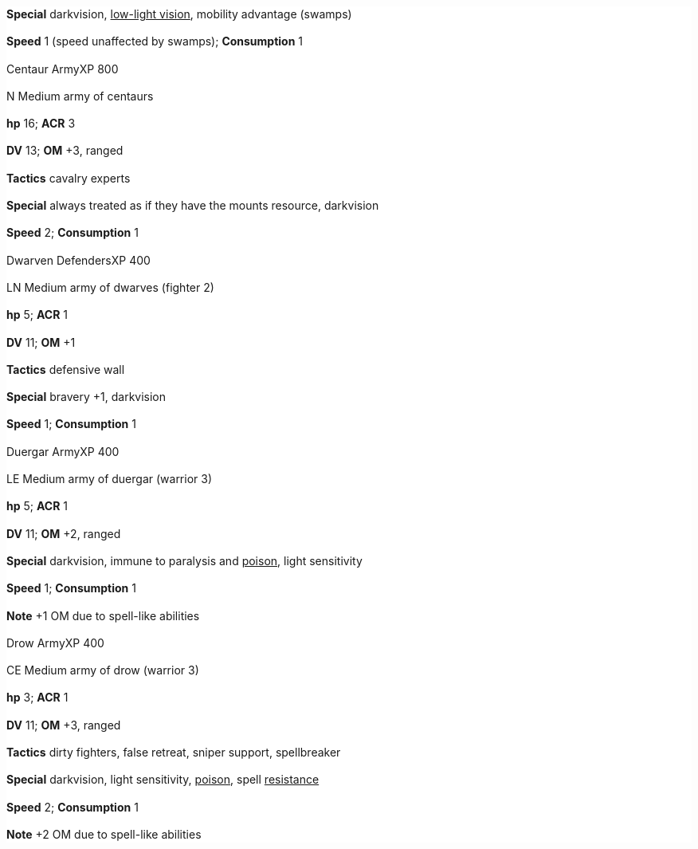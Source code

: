 **Special** darkvision, [low-light vision](bestiary3/universalMonsterRules.md#low-light-vision), mobility advantage (swamps)

**Speed** 1 (speed unaffected by swamps); **Consumption** 1

Centaur ArmyXP 800

N Medium army of centaurs

**hp** 16; **ACR** 3

**DV** 13; **OM** +3, ranged

**Tactics** cavalry experts

**Special** always treated as if they have the mounts resource, darkvision

**Speed** 2; **Consumption** 1

Dwarven DefendersXP 400

LN Medium army of dwarves (fighter 2)

**hp** 5; **ACR** 1

**DV** 11; **OM** +1

**Tactics** defensive wall

**Special** bravery +1, darkvision

**Speed** 1; **Consumption** 1

Duergar ArmyXP 400

LE Medium army of duergar (warrior 3)

**hp** 5; **ACR** 1

**DV** 11; **OM** +2, ranged

**Special** darkvision, immune to paralysis and [poison](bestiary3/universalMonsterRules.md#poison), light sensitivity

**Speed** 1; **Consumption** 1

**Note** +1 OM due to spell-like abilities

Drow ArmyXP 400

CE Medium army of drow (warrior 3)

**hp** 3; **ACR** 1

**DV** 11; **OM** +3, ranged

**Tactics** dirty fighters, false retreat, sniper support, spellbreaker

**Special** darkvision, light sensitivity, [poison](bestiary3/universalMonsterRules.md#poison), spell [resistance](bestiary3/universalMonsterRules.md#resistance)

**Speed** 2; **Consumption** 1

**Note** +2 OM due to spell-like abilities
